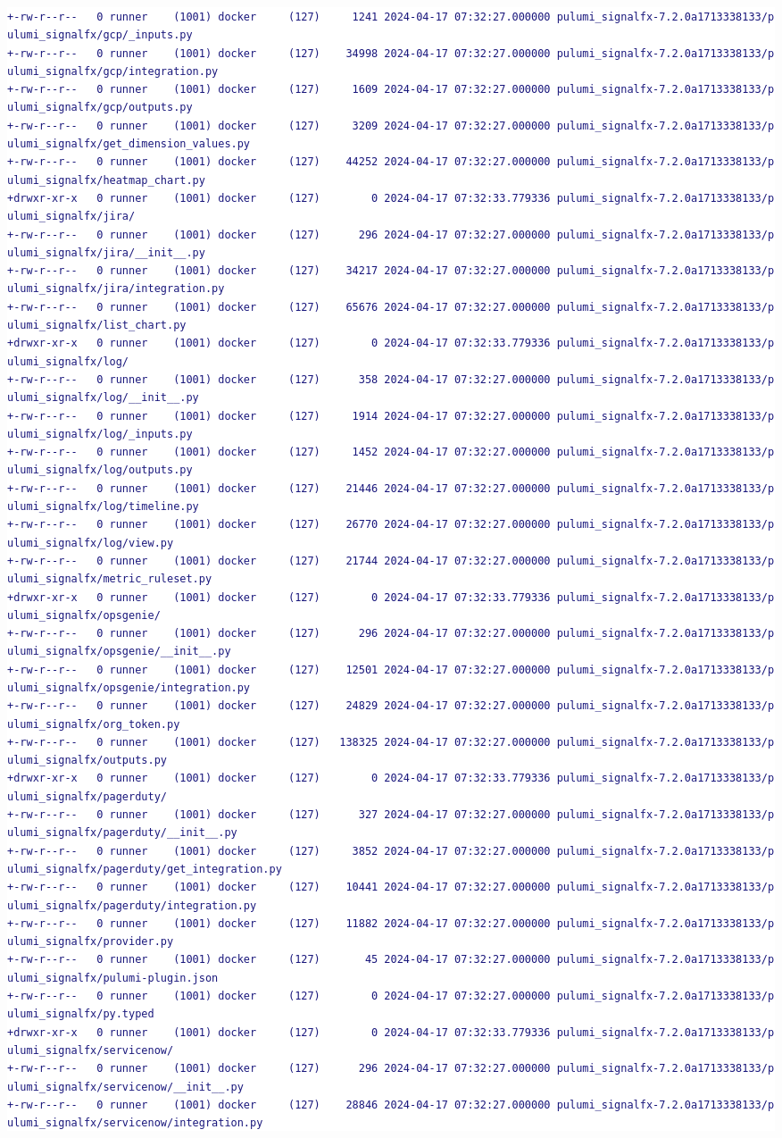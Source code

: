 ```diff
+-rw-r--r--   0 runner    (1001) docker     (127)     1241 2024-04-17 07:32:27.000000 pulumi_signalfx-7.2.0a1713338133/pulumi_signalfx/gcp/_inputs.py
+-rw-r--r--   0 runner    (1001) docker     (127)    34998 2024-04-17 07:32:27.000000 pulumi_signalfx-7.2.0a1713338133/pulumi_signalfx/gcp/integration.py
+-rw-r--r--   0 runner    (1001) docker     (127)     1609 2024-04-17 07:32:27.000000 pulumi_signalfx-7.2.0a1713338133/pulumi_signalfx/gcp/outputs.py
+-rw-r--r--   0 runner    (1001) docker     (127)     3209 2024-04-17 07:32:27.000000 pulumi_signalfx-7.2.0a1713338133/pulumi_signalfx/get_dimension_values.py
+-rw-r--r--   0 runner    (1001) docker     (127)    44252 2024-04-17 07:32:27.000000 pulumi_signalfx-7.2.0a1713338133/pulumi_signalfx/heatmap_chart.py
+drwxr-xr-x   0 runner    (1001) docker     (127)        0 2024-04-17 07:32:33.779336 pulumi_signalfx-7.2.0a1713338133/pulumi_signalfx/jira/
+-rw-r--r--   0 runner    (1001) docker     (127)      296 2024-04-17 07:32:27.000000 pulumi_signalfx-7.2.0a1713338133/pulumi_signalfx/jira/__init__.py
+-rw-r--r--   0 runner    (1001) docker     (127)    34217 2024-04-17 07:32:27.000000 pulumi_signalfx-7.2.0a1713338133/pulumi_signalfx/jira/integration.py
+-rw-r--r--   0 runner    (1001) docker     (127)    65676 2024-04-17 07:32:27.000000 pulumi_signalfx-7.2.0a1713338133/pulumi_signalfx/list_chart.py
+drwxr-xr-x   0 runner    (1001) docker     (127)        0 2024-04-17 07:32:33.779336 pulumi_signalfx-7.2.0a1713338133/pulumi_signalfx/log/
+-rw-r--r--   0 runner    (1001) docker     (127)      358 2024-04-17 07:32:27.000000 pulumi_signalfx-7.2.0a1713338133/pulumi_signalfx/log/__init__.py
+-rw-r--r--   0 runner    (1001) docker     (127)     1914 2024-04-17 07:32:27.000000 pulumi_signalfx-7.2.0a1713338133/pulumi_signalfx/log/_inputs.py
+-rw-r--r--   0 runner    (1001) docker     (127)     1452 2024-04-17 07:32:27.000000 pulumi_signalfx-7.2.0a1713338133/pulumi_signalfx/log/outputs.py
+-rw-r--r--   0 runner    (1001) docker     (127)    21446 2024-04-17 07:32:27.000000 pulumi_signalfx-7.2.0a1713338133/pulumi_signalfx/log/timeline.py
+-rw-r--r--   0 runner    (1001) docker     (127)    26770 2024-04-17 07:32:27.000000 pulumi_signalfx-7.2.0a1713338133/pulumi_signalfx/log/view.py
+-rw-r--r--   0 runner    (1001) docker     (127)    21744 2024-04-17 07:32:27.000000 pulumi_signalfx-7.2.0a1713338133/pulumi_signalfx/metric_ruleset.py
+drwxr-xr-x   0 runner    (1001) docker     (127)        0 2024-04-17 07:32:33.779336 pulumi_signalfx-7.2.0a1713338133/pulumi_signalfx/opsgenie/
+-rw-r--r--   0 runner    (1001) docker     (127)      296 2024-04-17 07:32:27.000000 pulumi_signalfx-7.2.0a1713338133/pulumi_signalfx/opsgenie/__init__.py
+-rw-r--r--   0 runner    (1001) docker     (127)    12501 2024-04-17 07:32:27.000000 pulumi_signalfx-7.2.0a1713338133/pulumi_signalfx/opsgenie/integration.py
+-rw-r--r--   0 runner    (1001) docker     (127)    24829 2024-04-17 07:32:27.000000 pulumi_signalfx-7.2.0a1713338133/pulumi_signalfx/org_token.py
+-rw-r--r--   0 runner    (1001) docker     (127)   138325 2024-04-17 07:32:27.000000 pulumi_signalfx-7.2.0a1713338133/pulumi_signalfx/outputs.py
+drwxr-xr-x   0 runner    (1001) docker     (127)        0 2024-04-17 07:32:33.779336 pulumi_signalfx-7.2.0a1713338133/pulumi_signalfx/pagerduty/
+-rw-r--r--   0 runner    (1001) docker     (127)      327 2024-04-17 07:32:27.000000 pulumi_signalfx-7.2.0a1713338133/pulumi_signalfx/pagerduty/__init__.py
+-rw-r--r--   0 runner    (1001) docker     (127)     3852 2024-04-17 07:32:27.000000 pulumi_signalfx-7.2.0a1713338133/pulumi_signalfx/pagerduty/get_integration.py
+-rw-r--r--   0 runner    (1001) docker     (127)    10441 2024-04-17 07:32:27.000000 pulumi_signalfx-7.2.0a1713338133/pulumi_signalfx/pagerduty/integration.py
+-rw-r--r--   0 runner    (1001) docker     (127)    11882 2024-04-17 07:32:27.000000 pulumi_signalfx-7.2.0a1713338133/pulumi_signalfx/provider.py
+-rw-r--r--   0 runner    (1001) docker     (127)       45 2024-04-17 07:32:27.000000 pulumi_signalfx-7.2.0a1713338133/pulumi_signalfx/pulumi-plugin.json
+-rw-r--r--   0 runner    (1001) docker     (127)        0 2024-04-17 07:32:27.000000 pulumi_signalfx-7.2.0a1713338133/pulumi_signalfx/py.typed
+drwxr-xr-x   0 runner    (1001) docker     (127)        0 2024-04-17 07:32:33.779336 pulumi_signalfx-7.2.0a1713338133/pulumi_signalfx/servicenow/
+-rw-r--r--   0 runner    (1001) docker     (127)      296 2024-04-17 07:32:27.000000 pulumi_signalfx-7.2.0a1713338133/pulumi_signalfx/servicenow/__init__.py
+-rw-r--r--   0 runner    (1001) docker     (127)    28846 2024-04-17 07:32:27.000000 pulumi_signalfx-7.2.0a1713338133/pulumi_signalfx/servicenow/integration.py
```